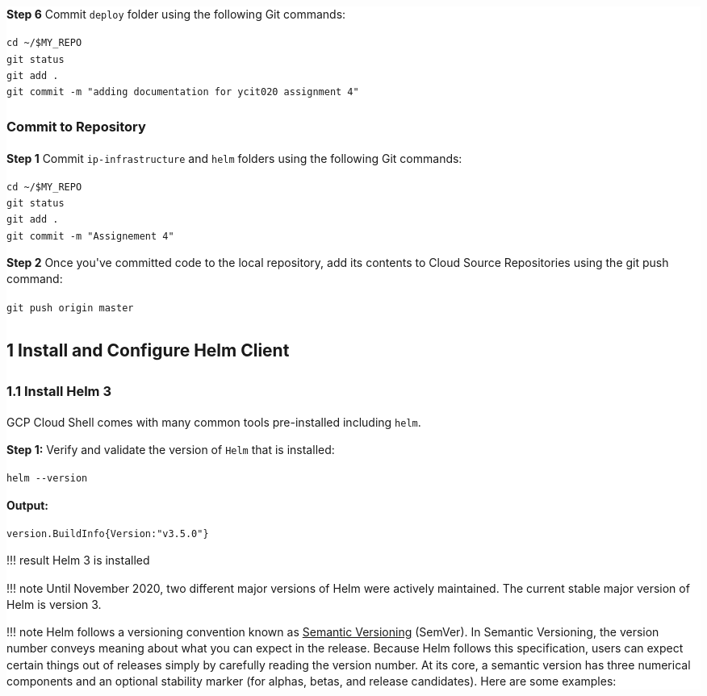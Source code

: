 
**Step 6** Commit `deploy` folder using the following Git commands:

```
cd ~/$MY_REPO
git status
git add .
git commit -m "adding documentation for ycit020 assignment 4"
```


### Commit to Repository


**Step 1** Commit `ip-infrastructure` and `helm` folders using the following Git commands:

```
cd ~/$MY_REPO
git status 
git add .
git commit -m "Assignement 4"
```

**Step 2** Once you've committed code to the local repository, add its contents to Cloud Source Repositories using the git push command:

```
git push origin master
```




## 1 Install and Configure Helm Client

### 1.1 Install Helm 3


GCP Cloud Shell comes with many common tools pre-installed including `helm`.


**Step 1:** Verify and validate the version of `Helm` that is installed:

```
helm --version
```

**Output:**
```
version.BuildInfo{Version:"v3.5.0"}
```

!!! result
    Helm 3 is installed


!!! note
    Until November 2020, two different major versions of Helm were actively maintained. The current stable major version of Helm is version 3. 
    
!!! note
    Helm follows a versioning convention known as [Semantic Versioning](https://semver.org/) (SemVer). In Semantic Versioning, the version number conveys meaning about what you can expect in the release. Because Helm follows this specification, users can expect certain things out of releases simply by carefully reading the version number. At its core, a semantic version has three numerical components and an optional stability marker (for alphas, betas, and release candidates). Here are some examples:
